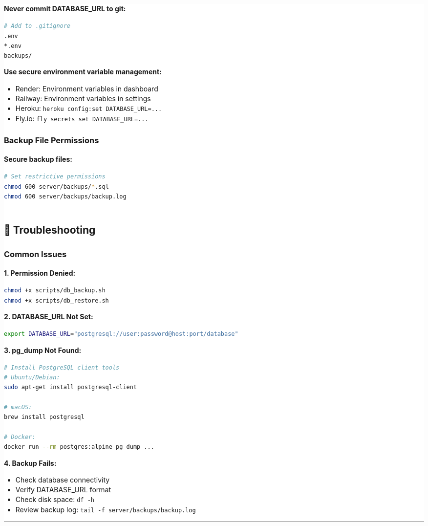 **Never commit DATABASE_URL to git:**
```bash
# Add to .gitignore
.env
*.env
backups/
```

**Use secure environment variable management:**
- Render: Environment variables in dashboard
- Railway: Environment variables in settings
- Heroku: `heroku config:set DATABASE_URL=...`
- Fly.io: `fly secrets set DATABASE_URL=...`

### Backup File Permissions

**Secure backup files:**
```bash
# Set restrictive permissions
chmod 600 server/backups/*.sql
chmod 600 server/backups/backup.log
```

---

## 🚨 Troubleshooting

### Common Issues

**1. Permission Denied:**
```bash
chmod +x scripts/db_backup.sh
chmod +x scripts/db_restore.sh
```

**2. DATABASE_URL Not Set:**
```bash
export DATABASE_URL="postgresql://user:password@host:port/database"
```

**3. pg_dump Not Found:**
```bash
# Install PostgreSQL client tools
# Ubuntu/Debian:
sudo apt-get install postgresql-client

# macOS:
brew install postgresql

# Docker:
docker run --rm postgres:alpine pg_dump ...
```

**4. Backup Fails:**
- Check database connectivity
- Verify DATABASE_URL format
- Check disk space: `df -h`
- Review backup log: `tail -f server/backups/backup.log`

---